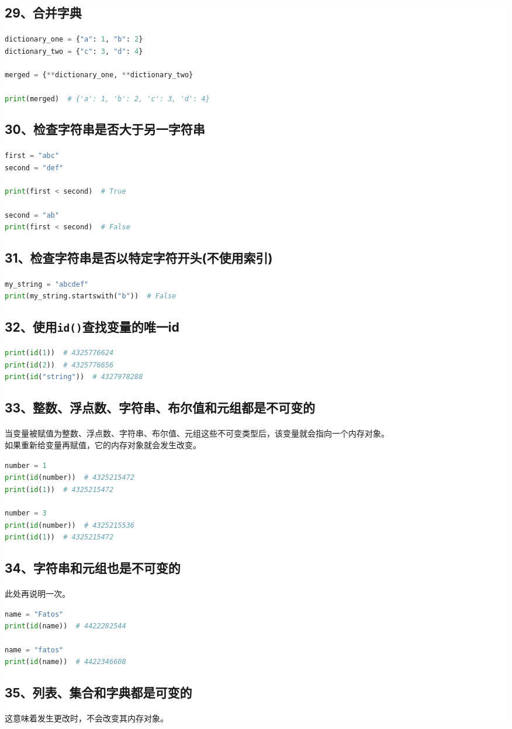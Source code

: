 ## 29、合并字典
```python
dictionary_one = {"a": 1, "b": 2}
dictionary_two = {"c": 3, "d": 4}

merged = {**dictionary_one, **dictionary_two}

print(merged)  # {'a': 1, 'b': 2, 'c': 3, 'd': 4}
```
<a name="WvFIo"></a>
## 30、检查字符串是否大于另一字符串
```python
first = "abc"
second = "def"

print(first < second)  # True

second = "ab"
print(first < second)  # False
```
<a name="OnT9u"></a>
## 31、检查字符串是否以特定字符开头(不使用索引)
```python
my_string = "abcdef"
print(my_string.startswith("b"))  # False
```
<a name="CLrxx"></a>
## 32、使用`id()`查找变量的唯一id
```python
print(id(1))  # 4325776624
print(id(2))  # 4325776656
print(id("string"))  # 4327978288
```
<a name="EwhJP"></a>
## 33、整数、浮点数、字符串、布尔值和元组都是不可变的
当变量被赋值为整数、浮点数、字符串、布尔值、元组这些不可变类型后，该变量就会指向一个内存对象。<br />如果重新给变量再赋值，它的内存对象就会发生改变。
```python
number = 1
print(id(number))  # 4325215472
print(id(1))  # 4325215472

number = 3
print(id(number))  # 4325215536
print(id(1))  # 4325215472
```
<a name="kgmZk"></a>
## 34、字符串和元组也是不可变的
此处再说明一次。
```python
name = "Fatos"
print(id(name))  # 4422282544

name = "fatos"
print(id(name))  # 4422346608
```
<a name="RGVGW"></a>
## 35、列表、集合和字典都是可变的
这意味着发生更改时，不会改变其内存对象。